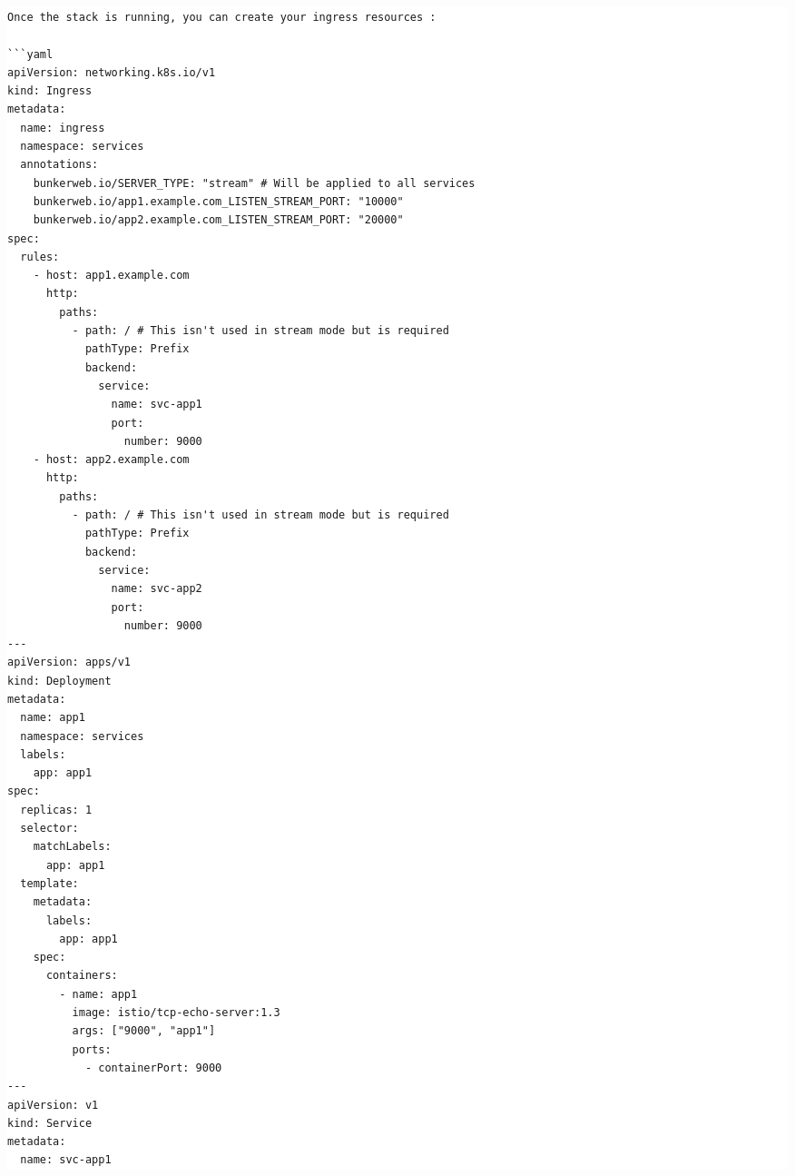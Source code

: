 
    Once the stack is running, you can create your ingress resources :

    ```yaml
    apiVersion: networking.k8s.io/v1
    kind: Ingress
    metadata:
      name: ingress
      namespace: services
      annotations:
        bunkerweb.io/SERVER_TYPE: "stream" # Will be applied to all services
        bunkerweb.io/app1.example.com_LISTEN_STREAM_PORT: "10000"
        bunkerweb.io/app2.example.com_LISTEN_STREAM_PORT: "20000"
    spec:
      rules:
        - host: app1.example.com
          http:
            paths:
              - path: / # This isn't used in stream mode but is required
                pathType: Prefix
                backend:
                  service:
                    name: svc-app1
                    port:
                      number: 9000
        - host: app2.example.com
          http:
            paths:
              - path: / # This isn't used in stream mode but is required
                pathType: Prefix
                backend:
                  service:
                    name: svc-app2
                    port:
                      number: 9000
    ---
    apiVersion: apps/v1
    kind: Deployment
    metadata:
      name: app1
      namespace: services
      labels:
        app: app1
    spec:
      replicas: 1
      selector:
        matchLabels:
          app: app1
      template:
        metadata:
          labels:
            app: app1
        spec:
          containers:
            - name: app1
              image: istio/tcp-echo-server:1.3
              args: ["9000", "app1"]
              ports:
                - containerPort: 9000
    ---
    apiVersion: v1
    kind: Service
    metadata:
      name: svc-app1